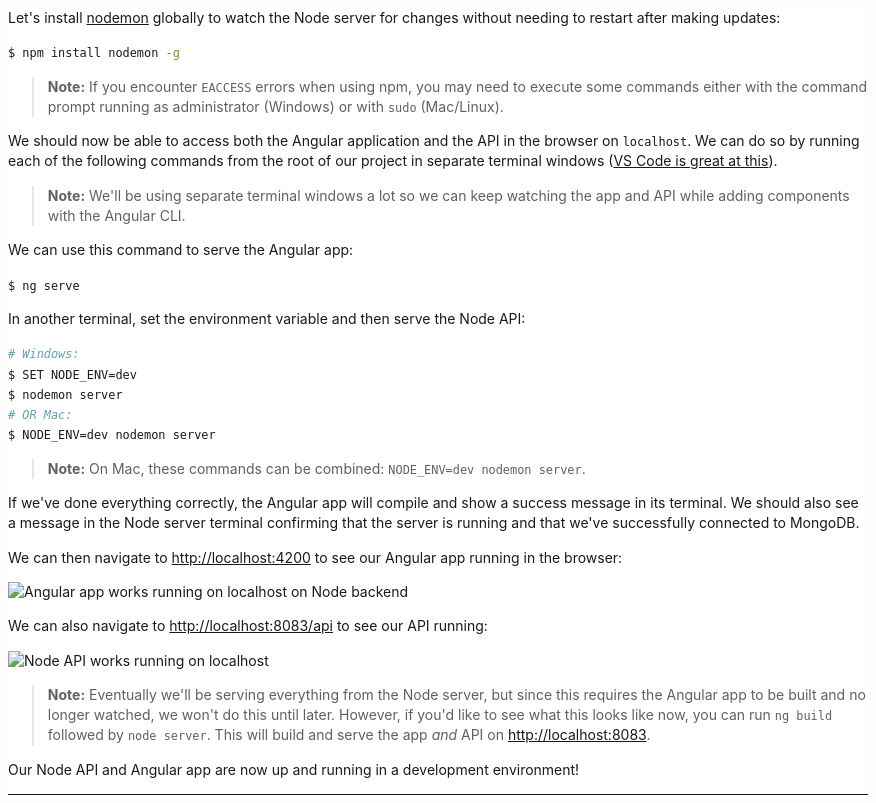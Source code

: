 Let's install [nodemon](https://github.com/remy/nodemon) globally to watch the Node server for changes without needing to restart after making updates:

```bash
$ npm install nodemon -g
```

> **Note:** If you encounter `EACCESS` errors when using npm, you may need to execute some commands either with the command prompt running as administrator (Windows) or with `sudo` (Mac/Linux).

We should now be able to access both the Angular application and the API in the browser on `localhost`. We can do so by running each of the following commands from the root of our project in separate terminal windows ([VS Code is great at this](https://code.visualstudio.com/docs/editor/integrated-terminal#_managing-multiple-terminals)).

> **Note:** We'll be using separate terminal windows a lot so we can keep watching the app and API while adding components with the Angular CLI.

We can use this command to serve the Angular app:

```bash
$ ng serve
```

In another terminal, set the environment variable and then serve the Node API:

```bash
# Windows:
$ SET NODE_ENV=dev
$ nodemon server
# OR Mac:
$ NODE_ENV=dev nodemon server
```

> **Note:** On Mac, these commands can be combined: `NODE_ENV=dev nodemon server`.

If we've done everything correctly, the Angular app will compile and show a success message in its terminal. We should also see a message in the Node server terminal confirming that the server is running and that we've successfully connected to MongoDB.

We can then navigate to [http://localhost:4200](http://localhost:4200) to see our Angular app running in the browser:

![Angular app works running on localhost on Node backend](https://cdn.auth0.com/blog/mean-series/app-works.jpg)

We can also navigate to [http://localhost:8083/api](http://localhost:8083/api) to see our API running:

![Node API works running on localhost](https://cdn.auth0.com/blog/mean-series/api-works-final.jpg)

> **Note:** Eventually we'll be serving everything from the Node server, but since this requires the Angular app to be built and no longer watched, we won't do this until later. However, if you'd like to see what this looks like now, you can run `ng build` followed by `node server`. This will build and serve the app _and_ API on [http://localhost:8083](http://localhost:8083).

Our Node API and Angular app are now up and running in a development environment!

---
